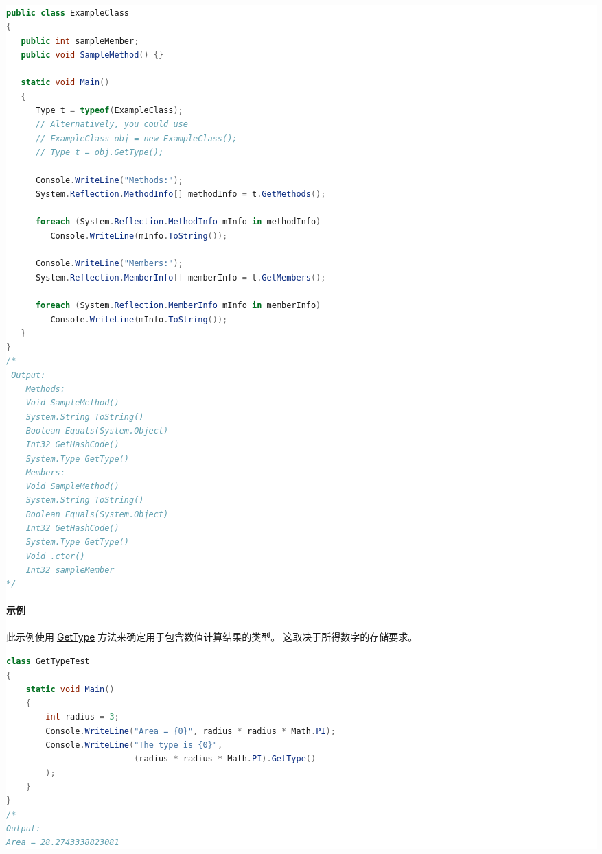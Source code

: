 ```csharp
public class ExampleClass
{
   public int sampleMember;
   public void SampleMethod() {}

   static void Main()
   {
      Type t = typeof(ExampleClass);
      // Alternatively, you could use
      // ExampleClass obj = new ExampleClass();
      // Type t = obj.GetType();

      Console.WriteLine("Methods:");
      System.Reflection.MethodInfo[] methodInfo = t.GetMethods();

      foreach (System.Reflection.MethodInfo mInfo in methodInfo)
         Console.WriteLine(mInfo.ToString());

      Console.WriteLine("Members:");
      System.Reflection.MemberInfo[] memberInfo = t.GetMembers();

      foreach (System.Reflection.MemberInfo mInfo in memberInfo)
         Console.WriteLine(mInfo.ToString());
   }
}
/*
 Output:
    Methods:
    Void SampleMethod()
    System.String ToString()
    Boolean Equals(System.Object)
    Int32 GetHashCode()
    System.Type GetType()
    Members:
    Void SampleMethod()
    System.String ToString()
    Boolean Equals(System.Object)
    Int32 GetHashCode()
    System.Type GetType()
    Void .ctor()
    Int32 sampleMember
*/
```

#### 示例

此示例使用 [GetType](https://docs.microsoft.com/zh-cn/dotnet/api/system.object.gettype) 方法来确定用于包含数值计算结果的类型。 这取决于所得数字的存储要求。

```csharp
class GetTypeTest
{
    static void Main()
    {
        int radius = 3;
        Console.WriteLine("Area = {0}", radius * radius * Math.PI);
        Console.WriteLine("The type is {0}",
                          (radius * radius * Math.PI).GetType()
        );
    }
}
/*
Output:
Area = 28.2743338823081
```
